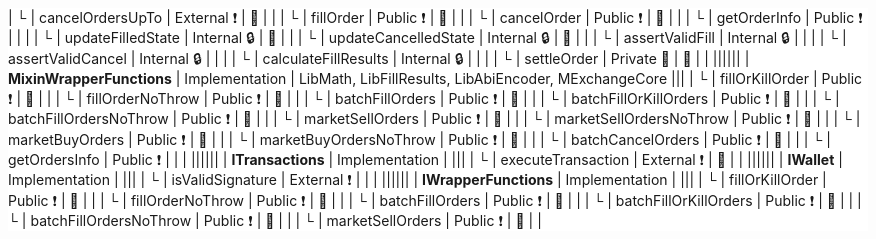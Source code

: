 | └ | cancelOrdersUpTo | External ❗️ | 🛑  | |
| └ | fillOrder | Public ❗️ | 🛑  | |
| └ | cancelOrder | Public ❗️ | 🛑  | |
| └ | getOrderInfo | Public ❗️ |   | |
| └ | updateFilledState | Internal 🔒 | 🛑  | |
| └ | updateCancelledState | Internal 🔒 | 🛑  | |
| └ | assertValidFill | Internal 🔒 |   | |
| └ | assertValidCancel | Internal 🔒 |   | |
| └ | calculateFillResults | Internal 🔒 |   | |
| └ | settleOrder | Private 🔐 | 🛑  | |
||||||
| **MixinWrapperFunctions** | Implementation | LibMath, LibFillResults, LibAbiEncoder, MExchangeCore |||
| └ | fillOrKillOrder | Public ❗️ | 🛑  | |
| └ | fillOrderNoThrow | Public ❗️ | 🛑  | |
| └ | batchFillOrders | Public ❗️ | 🛑  | |
| └ | batchFillOrKillOrders | Public ❗️ | 🛑  | |
| └ | batchFillOrdersNoThrow | Public ❗️ | 🛑  | |
| └ | marketSellOrders | Public ❗️ | 🛑  | |
| └ | marketSellOrdersNoThrow | Public ❗️ | 🛑  | |
| └ | marketBuyOrders | Public ❗️ | 🛑  | |
| └ | marketBuyOrdersNoThrow | Public ❗️ | 🛑  | |
| └ | batchCancelOrders | Public ❗️ | 🛑  | |
| └ | getOrdersInfo | Public ❗️ |   | |
||||||
| **ITransactions** | Implementation |  |||
| └ | executeTransaction | External ❗️ | 🛑  | |
||||||
| **IWallet** | Implementation |  |||
| └ | isValidSignature | External ❗️ |   | |
||||||
| **IWrapperFunctions** | Implementation |  |||
| └ | fillOrKillOrder | Public ❗️ | 🛑  | |
| └ | fillOrderNoThrow | Public ❗️ | 🛑  | |
| └ | batchFillOrders | Public ❗️ | 🛑  | |
| └ | batchFillOrKillOrders | Public ❗️ | 🛑  | |
| └ | batchFillOrdersNoThrow | Public ❗️ | 🛑  | |
| └ | marketSellOrders | Public ❗️ | 🛑  | |